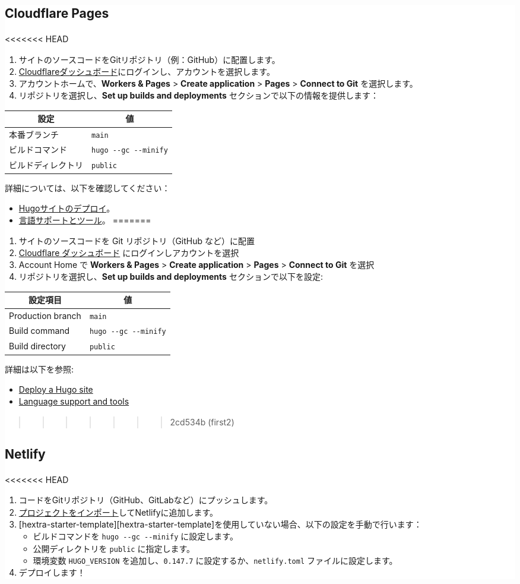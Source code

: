 
## Cloudflare Pages

<<<<<<< HEAD
1. サイトのソースコードをGitリポジトリ（例：GitHub）に配置します。
2. [Cloudflareダッシュボード](https://dash.cloudflare.com/)にログインし、アカウントを選択します。
3. アカウントホームで、**Workers & Pages** > **Create application** > **Pages** > **Connect to Git** を選択します。
4. リポジトリを選択し、**Set up builds and deployments** セクションで以下の情報を提供します：

| 設定             | 値                  |
| ---------------- | ------------------- |
| 本番ブランチ     | `main`              |
| ビルドコマンド   | `hugo --gc --minify` |
| ビルドディレクトリ | `public`            |

詳細については、以下を確認してください：
- [Hugoサイトのデプロイ](https://developers.cloudflare.com/pages/framework-guides/deploy-a-hugo-site/#deploy-with-cloudflare-pages)。
- [言語サポートとツール](https://developers.cloudflare.com/pages/platform/language-support-and-tools/)。
=======
1. サイトのソースコードを Git リポジトリ（GitHub など）に配置
2. [Cloudflare ダッシュボード](https://dash.cloudflare.com/) にログインしアカウントを選択
3. Account Home で **Workers & Pages** > **Create application** > **Pages** > **Connect to Git** を選択
4. リポジトリを選択し、**Set up builds and deployments** セクションで以下を設定:

| 設定項目          | 値                   |
| ----------------- | -------------------- |
| Production branch | `main`               |
| Build command     | `hugo --gc --minify` |
| Build directory   | `public`             |

詳細は以下を参照:
- [Deploy a Hugo site](https://developers.cloudflare.com/pages/framework-guides/deploy-a-hugo-site/#deploy-with-cloudflare-pages)
- [Language support and tools](https://developers.cloudflare.com/pages/platform/language-support-and-tools/)
>>>>>>> 2cd534b (first2)


## Netlify

<<<<<<< HEAD
1. コードをGitリポジトリ（GitHub、GitLabなど）にプッシュします。
2. [プロジェクトをインポート](https://app.netlify.com/start)してNetlifyに追加します。
3. [hextra-starter-template][hextra-starter-template]を使用していない場合、以下の設定を手動で行います：
   - ビルドコマンドを `hugo --gc --minify` に設定します。
   - 公開ディレクトリを `public` に指定します。
   - 環境変数 `HUGO_VERSION` を追加し、`0.147.7` に設定するか、`netlify.toml` ファイルに設定します。
4. デプロイします！

